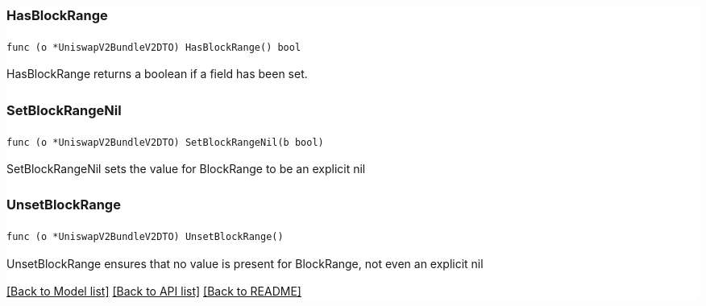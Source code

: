 ### HasBlockRange

`func (o *UniswapV2BundleV2DTO) HasBlockRange() bool`

HasBlockRange returns a boolean if a field has been set.

### SetBlockRangeNil

`func (o *UniswapV2BundleV2DTO) SetBlockRangeNil(b bool)`

 SetBlockRangeNil sets the value for BlockRange to be an explicit nil

### UnsetBlockRange
`func (o *UniswapV2BundleV2DTO) UnsetBlockRange()`

UnsetBlockRange ensures that no value is present for BlockRange, not even an explicit nil

[[Back to Model list]](../README.md#documentation-for-models) [[Back to API list]](../README.md#documentation-for-api-endpoints) [[Back to README]](../README.md)


